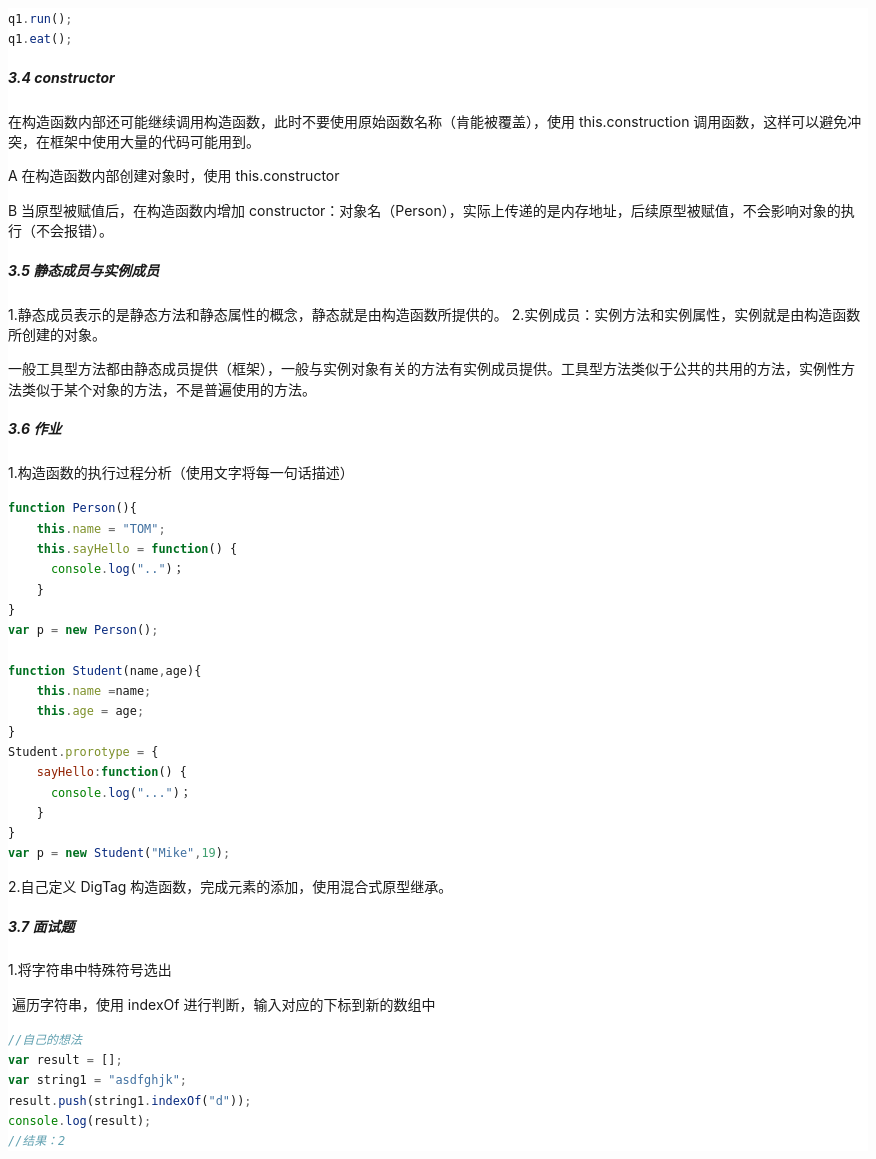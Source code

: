 ```javascript
q1.run();
q1.eat();
```

##### 3.4 constructor

在构造函数内部还可能继续调用构造函数，此时不要使用原始函数名称（肯能被覆盖），使用 this.construction 调用函数，这样可以避免冲突，在框架中使用大量的代码可能用到。

A 在构造函数内部创建对象时，使用 this.constructor

B 当原型被赋值后，在构造函数内增加 constructor：对象名（Person），实际上传递的是内存地址，后续原型被赋值，不会影响对象的执行（不会报错）。

##### 3.5 静态成员与实例成员

1.静态成员表示的是静态方法和静态属性的概念，静态就是由构造函数所提供的。 2.实例成员：实例方法和实例属性，实例就是由构造函数所创建的对象。

一般工具型方法都由静态成员提供（框架），一般与实例对象有关的方法有实例成员提供。工具型方法类似于公共的共用的方法，实例性方法类似于某个对象的方法，不是普遍使用的方法。

##### 3.6 作业

1.构造函数的执行过程分析（使用文字将每一句话描述）

```javascript
function Person(){
    this.name = "TOM";
    this.sayHello = function() {
      console.log("..")；
    }
}
var p = new Person();

function Student(name,age){
    this.name =name;
    this.age = age;
}
Student.prorotype = {
    sayHello:function() {
      console.log("...")；
    }
}
var p = new Student("Mike",19);
```

2.自己定义 DigTag 构造函数，完成元素的添加，使用混合式原型继承。

##### 3.7 面试题

1.将字符串中特殊符号选出

​ 遍历字符串，使用 indexOf 进行判断，输入对应的下标到新的数组中

```javascript
//自己的想法
var result = [];
var string1 = "asdfghjk";
result.push(string1.indexOf("d"));
console.log(result);
//结果：2
```
